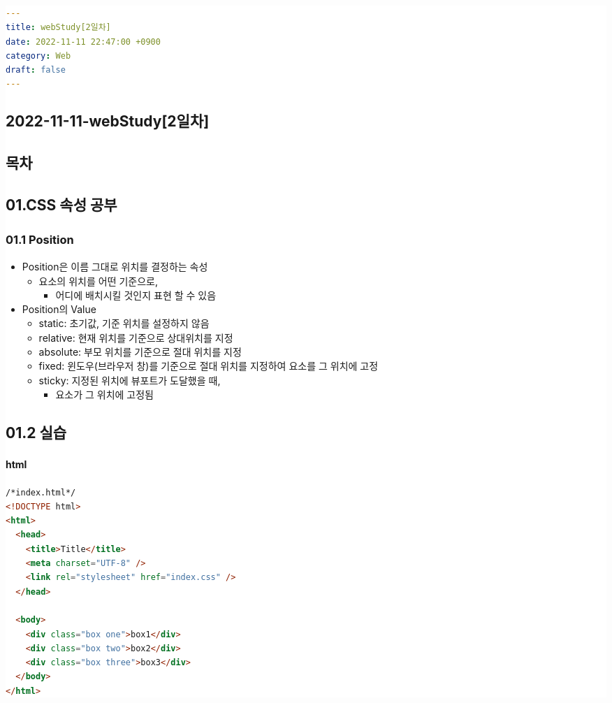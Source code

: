 ```yaml
---
title: webStudy[2일차]
date: 2022-11-11 22:47:00 +0900
category: Web
draft: false
---
```


## 2022-11-11-webStudy[2일차]

## 목차

## 01.CSS 속성 공부

### 01.1 Position

- Position은 이름 그대로 위치를 결정하는 속성
  - 요소의 위치를 어떤 기준으로,
    - 어디에 배치시킬 것인지 표현 할 수 있음
- Position의 Value
  - static: 초기값, 기준 위치를 설정하지 않음
  - relative: 현재 위치를 기준으로 상대위치를 지정
  - absolute:  부모 위치를 기준으로 절대 위치를 지정
  - fixed: 윈도우(브라우저 창)를 기준으로 절대 위치를 지정하여 요소를 그 위치에 고정
  - sticky: 지정된 위치에 뷰포트가 도달했을 때,
    - 요소가 그 위치에 고정됨

## 01.2 실습

#### html

```html
/*index.html*/
<!DOCTYPE html>
<html>
  <head>
    <title>Title</title>
    <meta charset="UTF-8" />
    <link rel="stylesheet" href="index.css" />
  </head>

  <body>
    <div class="box one">box1</div>
    <div class="box two">box2</div>
    <div class="box three">box3</div>
  </body>
</html>
```
